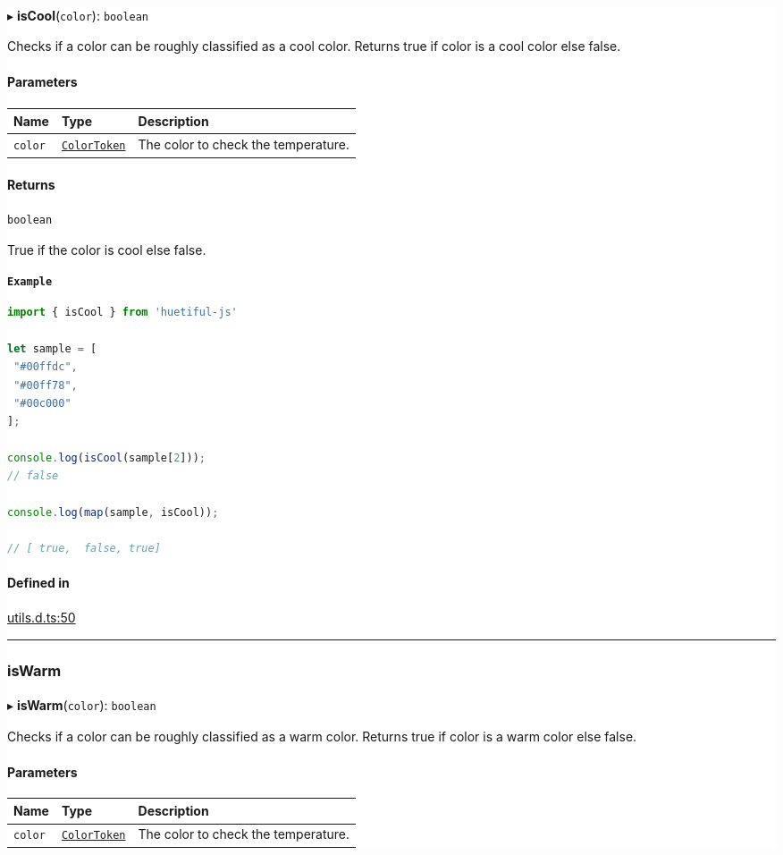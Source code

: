 ▸ **isCool**(`color`): `boolean`

Checks if a color can be roughly classified as a cool color. Returns true if color is a cool color else false.

#### Parameters

| Name | Type | Description |
| :------ | :------ | :------ |
| `color` | [`ColorToken`](types.md#colortoken) | The color to check the temperature. |

#### Returns

`boolean`

True if the color is cool else false.

**`Example`**

```ts
import { isCool } from 'huetiful-js'

let sample = [
 "#00ffdc",
 "#00ff78",
 "#00c000"
];

console.log(isCool(sample[2]));
// false

console.log(map(sample, isCool));

// [ true,  false, true]
```

#### Defined in

[utils.d.ts:50](https://github.com/prjctimg/huetiful/blob/5dc0cd4/types/utils.d.ts#L50)

___

### isWarm

▸ **isWarm**(`color`): `boolean`

Checks if a color can be roughly classified as a warm color. Returns true if color is a warm color else false.

#### Parameters

| Name | Type | Description |
| :------ | :------ | :------ |
| `color` | [`ColorToken`](types.md#colortoken) | The color to check the temperature. |
